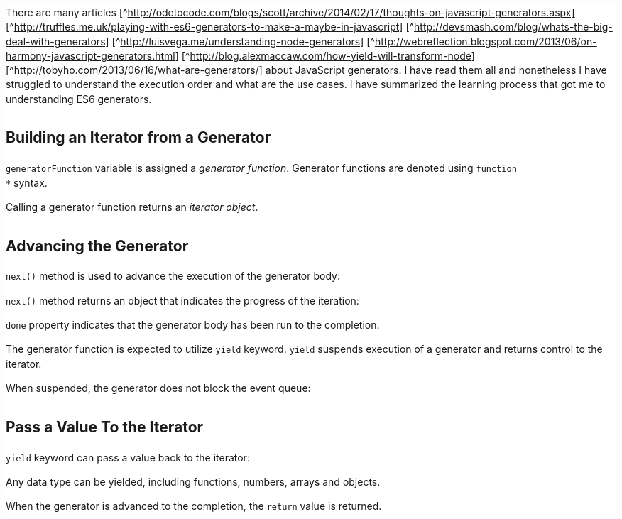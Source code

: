 There are many articles [^http://odetocode.com/blogs/scott/archive/2014/02/17/thoughts-on-javascript-generators.aspx] [^http://truffles.me.uk/playing-with-es6-generators-to-make-a-maybe-in-javascript] [^http://devsmash.com/blog/whats-the-big-deal-with-generators] [^http://luisvega.me/understanding-node-generators] [^http://webreflection.blogspot.com/2013/06/on-harmony-javascript-generators.html] [^http://blog.alexmaccaw.com/how-yield-will-transform-node] [^http://tobyho.com/2013/06/16/what-are-generators/] about JavaScript generators. I have read them all and nonetheless I have struggled to understand the execution order and what are the use cases. I have summarized the learning process that got me to understanding ES6 generators.

## Building an Iterator from a Generator

<iframe width="100%" height="300" src="http://jsfiddle.net/gajus/ybm22aur/embedded/" allowfullscreen="allowfullscreen" frameborder="0"></iframe>

<code>generatorFunction</code> variable is assigned a <em>generator function</em>. Generator functions are denoted using <code>function *</code> syntax.</p>

Calling a generator function returns an <em>iterator object</em>.</p>

<iframe width="100%" height="300" src="http://jsfiddle.net/gajus/g15f9g1e/embedded/" allowfullscreen="allowfullscreen" frameborder="0"></iframe>

## Advancing the Generator

<code>next()</code> method is used to advance the execution of the generator body:</p>

<iframe width="100%" height="300" src="http://jsfiddle.net/gajus/x9t25kqc/embedded/" allowfullscreen="allowfullscreen" frameborder="0"></iframe>

<code>next()</code> method returns an object that indicates the progress of the iteration:</p>

<iframe width="100%" height="300" src="http://jsfiddle.net/gajus/4mbLfsq9/embedded/" allowfullscreen="allowfullscreen" frameborder="0"></iframe>

<code>done</code> property indicates that the generator body has been run to the completion.</p>

The generator function is expected to utilize <code>yield</code> keyword. <code>yield</code> suspends execution of a generator and returns control to the iterator.</p>

<iframe width="100%" height="300" src="http://jsfiddle.net/gajus/hqjs6x0r/embedded/" allowfullscreen="allowfullscreen" frameborder="0"></iframe>

When suspended, the generator does not block the event queue:</p>

<iframe width="100%" height="300" src="http://jsfiddle.net/gajus/rc1o4h4q/embedded/" allowfullscreen="allowfullscreen" frameborder="0"></iframe>

## Pass a Value To the Iterator

<code>yield</code> keyword can pass a value back to the iterator:</p>

<iframe width="100%" height="300" src="http://jsfiddle.net/gajus/dv0h3nqz/embedded/" allowfullscreen="allowfullscreen" frameborder="0"></iframe>

Any data type can be yielded, including functions, numbers, arrays and objects.</p>

When the generator is advanced to the completion, the <code>return</code> value is returned.</p>
